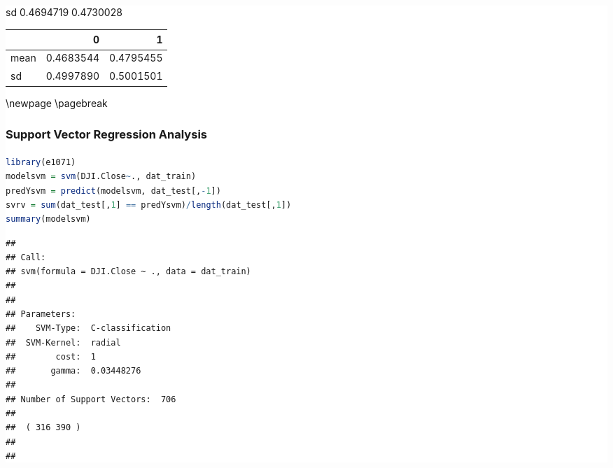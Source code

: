    <td style="text-align:left;"> sd </td>
   <td style="text-align:right;"> 0.4694719 </td>
   <td style="text-align:right;"> 0.4730028 </td>
  </tr>
</tbody>
</table>

 </td>
   <td> 

<table>
 <thead>
  <tr>
   <th style="text-align:left;">   </th>
   <th style="text-align:right;"> 0 </th>
   <th style="text-align:right;"> 1 </th>
  </tr>
 </thead>
<tbody>
  <tr>
   <td style="text-align:left;"> mean </td>
   <td style="text-align:right;"> 0.4683544 </td>
   <td style="text-align:right;"> 0.4795455 </td>
  </tr>
  <tr>
   <td style="text-align:left;"> sd </td>
   <td style="text-align:right;"> 0.4997890 </td>
   <td style="text-align:right;"> 0.5001501 </td>
  </tr>
</tbody>
</table>

 </td>
  </tr>
</tbody>
</table>

\newpage
\pagebreak

### Support Vector Regression Analysis

```r
library(e1071)
modelsvm = svm(DJI.Close~., dat_train)
predYsvm = predict(modelsvm, dat_test[,-1])
svrv = sum(dat_test[,1] == predYsvm)/length(dat_test[,1])
summary(modelsvm)
```

```
## 
## Call:
## svm(formula = DJI.Close ~ ., data = dat_train)
## 
## 
## Parameters:
##    SVM-Type:  C-classification 
##  SVM-Kernel:  radial 
##        cost:  1 
##       gamma:  0.03448276 
## 
## Number of Support Vectors:  706
## 
##  ( 316 390 )
## 
## 
```